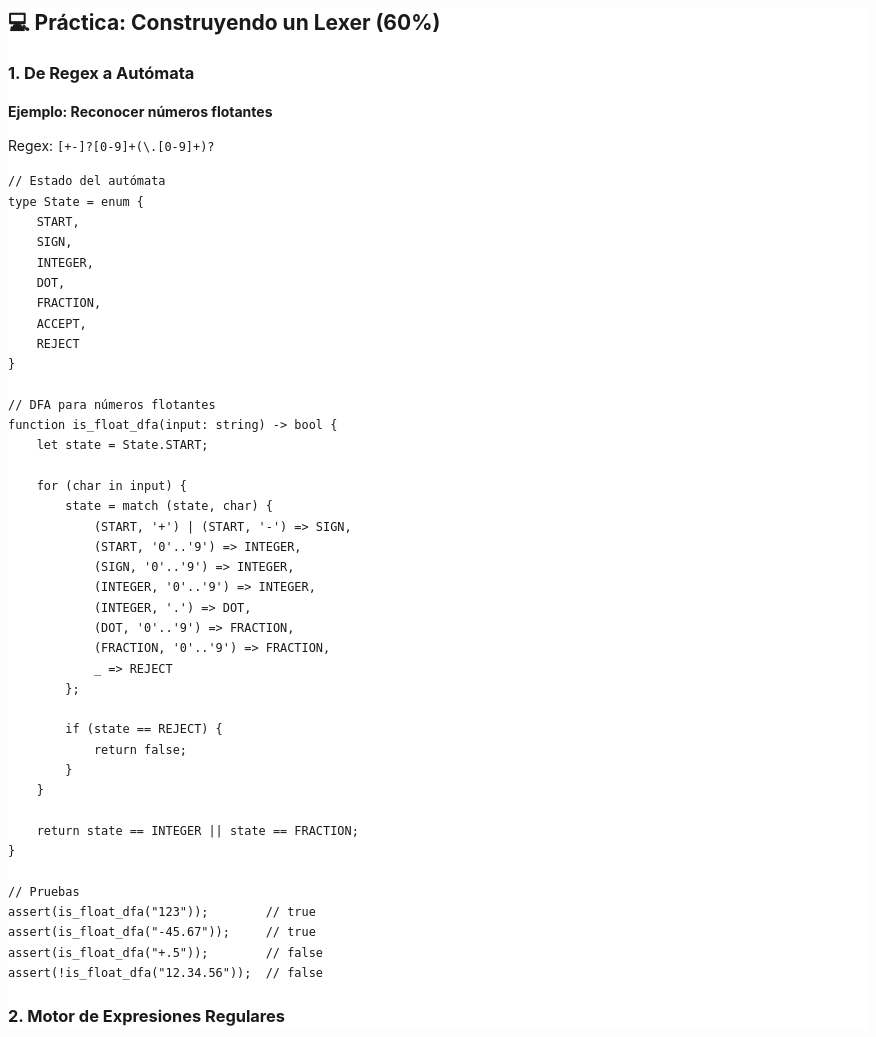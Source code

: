 ## 💻 Práctica: Construyendo un Lexer (60%)

### 1. De Regex a Autómata

**Ejemplo: Reconocer números flotantes**

Regex: `[+-]?[0-9]+(\.[0-9]+)?`

```tempo
// Estado del autómata
type State = enum {
    START,
    SIGN,
    INTEGER,
    DOT,
    FRACTION,
    ACCEPT,
    REJECT
}

// DFA para números flotantes
function is_float_dfa(input: string) -> bool {
    let state = State.START;
    
    for (char in input) {
        state = match (state, char) {
            (START, '+') | (START, '-') => SIGN,
            (START, '0'..'9') => INTEGER,
            (SIGN, '0'..'9') => INTEGER,
            (INTEGER, '0'..'9') => INTEGER,
            (INTEGER, '.') => DOT,
            (DOT, '0'..'9') => FRACTION,
            (FRACTION, '0'..'9') => FRACTION,
            _ => REJECT
        };
        
        if (state == REJECT) {
            return false;
        }
    }
    
    return state == INTEGER || state == FRACTION;
}

// Pruebas
assert(is_float_dfa("123"));        // true
assert(is_float_dfa("-45.67"));     // true
assert(is_float_dfa("+.5"));        // false
assert(!is_float_dfa("12.34.56"));  // false
```

### 2. Motor de Expresiones Regulares
